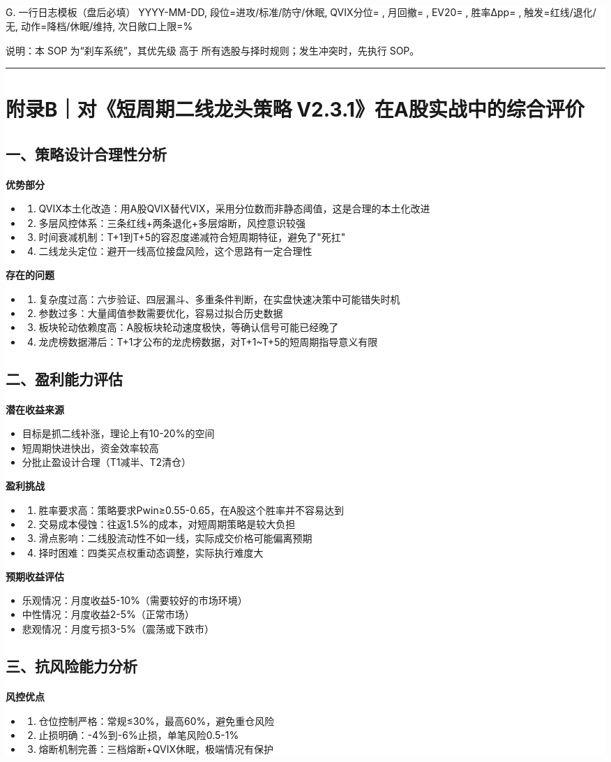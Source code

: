G. 一行日志模板（盘后必填）
    YYYY-MM-DD, 
    段位=进攻/标准/防守/休眠, 
    QVIX分位= , 
    月回撤= , 
    EV20= , 
    胜率Δpp= , 
    触发=红线/退化/无, 
    动作=降档/休眠/维持, 
    次日敞口上限=%

说明：本 SOP 为“刹车系统”，其优先级 高于 所有选股与择时规则；发生冲突时，先执行 SOP。

________________________________________
# 附录B｜对《短周期二线龙头策略 V2.3.1》在A股实战中的综合评价
## 一、策略设计合理性分析

**优势部分**
- 1. QVIX本土化改造：用A股QVIX替代VIX，采用分位数而非静态阈值，这是合理的本土化改进
- 2. 多层风控体系：三条红线+两条退化+多层熔断，风控意识较强
- 3. 时间衰减机制：T+1到T+5的容忍度递减符合短周期特征，避免了"死扛"
- 4. 二线龙头定位：避开一线高位接盘风险，这个思路有一定合理性

**存在的问题**
- 1. 复杂度过高：六步验证、四层漏斗、多重条件判断，在实盘快速决策中可能错失时机
- 2. 参数过多：大量阈值参数需要优化，容易过拟合历史数据
- 3. 板块轮动依赖度高：A股板块轮动速度极快，等确认信号可能已经晚了
- 4. 龙虎榜数据滞后：T+1才公布的龙虎榜数据，对T+1~T+5的短周期指导意义有限

## 二、盈利能力评估

**潜在收益来源**
  - 目标是抓二线补涨，理论上有10-20%的空间
  - 短周期快进快出，资金效率较高
  - 分批止盈设计合理（T1减半、T2清仓）

**盈利挑战**
  - 1. 胜率要求高：策略要求Pwin≥0.55-0.65，在A股这个胜率并不容易达到
  - 2. 交易成本侵蚀：往返1.5%的成本，对短周期策略是较大负担
  - 3. 滑点影响：二线股流动性不如一线，实际成交价格可能偏离预期
  - 4. 择时困难：四类买点权重动态调整，实际执行难度大

**预期收益评估**

 - 乐观情况：月度收益5-10%（需要较好的市场环境）
 - 中性情况：月度收益2-5%（正常市场）
 - 悲观情况：月度亏损3-5%（震荡或下跌市）

## 三、抗风险能力分析

**风控优点**
  - 1. 仓位控制严格：常规≤30%，最高60%，避免重仓风险
  - 2. 止损明确：-4%到-6%止损，单笔风险0.5-1%
  - 3. 熔断机制完善：三档熔断+QVIX休眠，极端情况有保护
